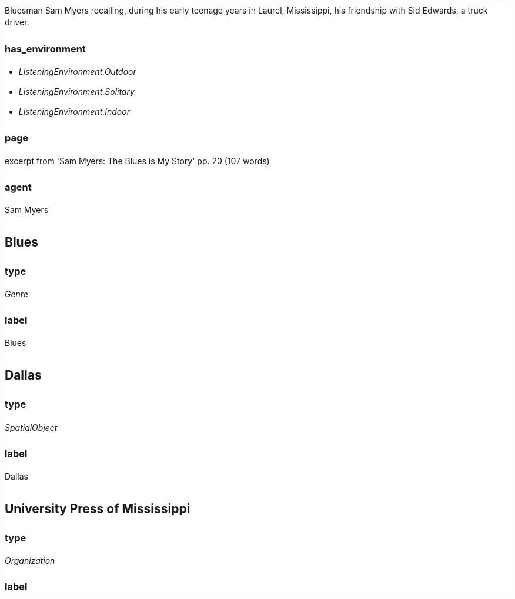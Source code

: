 
Bluesman Sam Myers recalling, during his early teenage years in Laurel, Mississippi, his friendship with Sid Edwards, a truck driver.  

### has_environment

 - *ListeningEnvironment.Outdoor*

 - *ListeningEnvironment.Solitary*

 - *ListeningEnvironment.Indoor*

### page


[excerpt from 'Sam Myers: The Blues is My Story' pp. 20 (107 words)](#excerpt-from-'Sam-Myers-The-Blues-is-My-Story'-pp.-20-(107-words))

### agent


[Sam Myers](#Sam-Myers)

## Blues

### type


*Genre*

### label


Blues

## Dallas

### type


*SpatialObject*

### label


Dallas

## University Press of Mississippi

### type


*Organization*

### label

